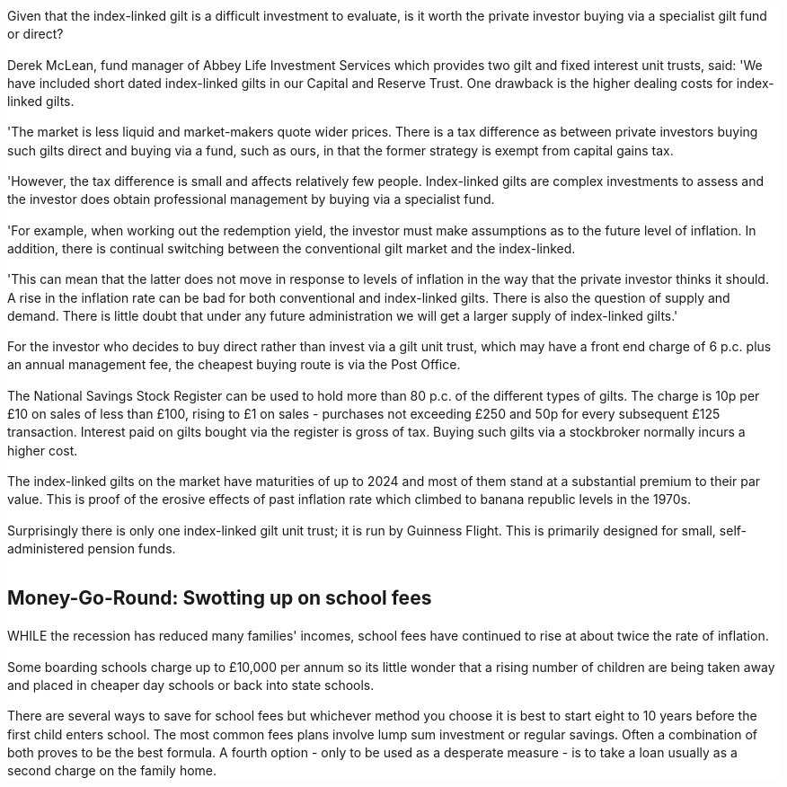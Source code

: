 Given that the index-linked gilt is a difficult investment to evaluate, is it worth the private investor buying via a specialist gilt fund or direct?

Derek McLean, fund manager of Abbey Life Investment Services which provides two gilt and fixed interest unit trusts, said: 'We have included short dated index-linked gilts in our Capital and Reserve Trust.
One drawback is the higher dealing costs for index-linked gilts.

'The market is less liquid and market-makers quote wider prices.
There is a tax difference as between private investors buying such gilts direct and buying via a fund, such as ours, in that the former strategy is exempt from capital gains tax.

'However, the tax difference is small and affects relatively few people.
Index-linked gilts are complex investments to assess and the investor does obtain professional management by buying via a specialist fund.

'For example, when working out the redemption yield, the investor must make assumptions as to the future level of inflation.
In addition, there is continual switching between the conventional gilt market and the index-linked.

'This can mean that the latter does not move in response to levels of inflation in the way that the private investor thinks it should.
A rise in the inflation rate can be bad for both conventional and index-linked gilts.
There is also the question of supply and demand.
There is little doubt that under any future administration we will get a larger supply of index-linked gilts.'

For the investor who decides to buy direct rather than invest via a gilt unit trust, which may have a front end charge of 6 p.c. plus an annual management fee, the cheapest buying route is via the Post Office.

The National Savings Stock Register can be used to hold more than 80 p.c. of the different types of gilts.
The charge is 10p per £10 on sales of less than £100, rising to £1 on sales - purchases not exceeding £250 and 50p for every subsequent £125 transaction.
Interest paid on gilts bought via the register is gross of tax.
Buying such gilts via a stockbroker normally incurs a higher cost.

The index-linked gilts on the market have maturities of up to 2024 and most of them stand at a substantial premium to their par value.
This is proof of the erosive effects of past inflation rate which climbed to banana republic levels in the 1970s.

Surprisingly there is only one index-linked gilt unit trust; it is run by Guinness Flight.
This is primarily designed for small, self-administered pension funds.

## Money-Go-Round: Swotting up on school fees

WHILE the recession has reduced many families' incomes, school fees have continued to rise at about twice the rate of inflation.

Some boarding schools charge up to £10,000 per annum so its little wonder that a rising number of children are being taken away and placed in cheaper day schools or back into state schools.

There are several ways to save for school fees but whichever method you choose it is best to start eight to 10 years before the first child enters school.
The most common fees plans involve lump sum investment or regular savings.
Often a combination of both proves to be the best formula.
A fourth option - only to be used as a desperate measure - is to take a loan usually as a second charge on the family home.
